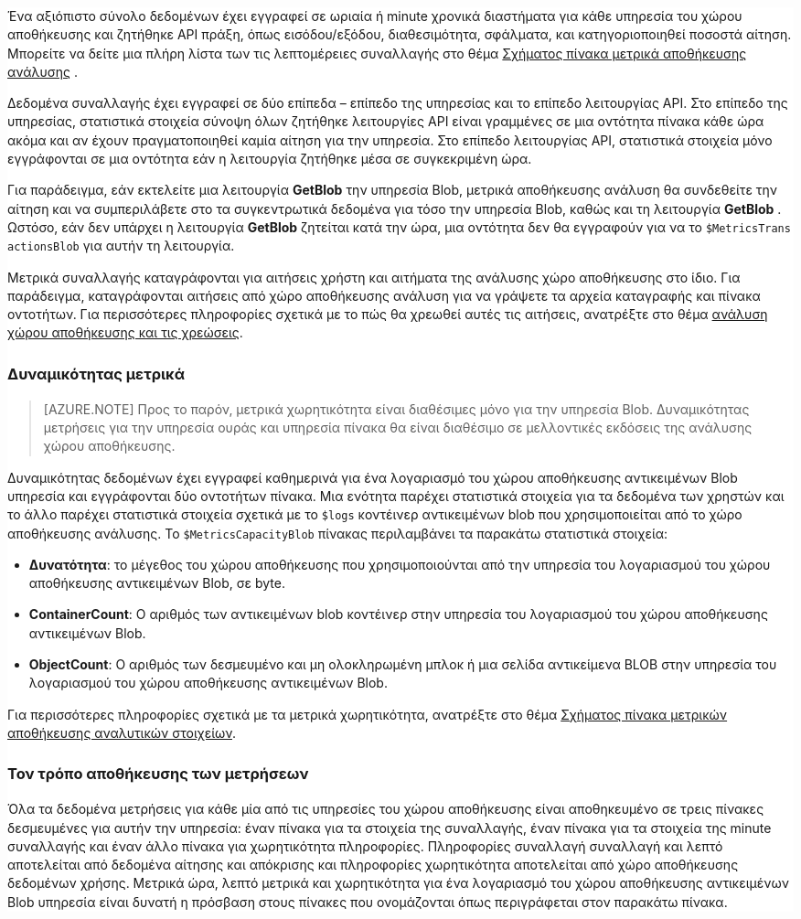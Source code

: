 Ένα αξιόπιστο σύνολο δεδομένων έχει εγγραφεί σε ωριαία ή minute χρονικά διαστήματα για κάθε υπηρεσία του χώρου αποθήκευσης και ζητήθηκε API πράξη, όπως εισόδου/εξόδου, διαθεσιμότητα, σφάλματα, και κατηγοριοποιηθεί ποσοστά αίτηση. Μπορείτε να δείτε μια πλήρη λίστα των τις λεπτομέρειες συναλλαγής στο θέμα [Σχήματος πίνακα μετρικά αποθήκευσης ανάλυσης](https://msdn.microsoft.com/library/hh343264.aspx) .

Δεδομένα συναλλαγής έχει εγγραφεί σε δύο επίπεδα – επίπεδο της υπηρεσίας και το επίπεδο λειτουργίας API. Στο επίπεδο της υπηρεσίας, στατιστικά στοιχεία σύνοψη όλων ζητήθηκε λειτουργίες API είναι γραμμένες σε μια οντότητα πίνακα κάθε ώρα ακόμα και αν έχουν πραγματοποιηθεί καμία αίτηση για την υπηρεσία. Στο επίπεδο λειτουργίας API, στατιστικά στοιχεία μόνο εγγράφονται σε μια οντότητα εάν η λειτουργία ζητήθηκε μέσα σε συγκεκριμένη ώρα.

Για παράδειγμα, εάν εκτελείτε μια λειτουργία **GetBlob** την υπηρεσία Blob, μετρικά αποθήκευσης ανάλυση θα συνδεθείτε την αίτηση και να συμπεριλάβετε στο τα συγκεντρωτικά δεδομένα για τόσο την υπηρεσία Blob, καθώς και τη λειτουργία **GetBlob** . Ωστόσο, εάν δεν υπάρχει η λειτουργία **GetBlob** ζητείται κατά την ώρα, μια οντότητα δεν θα εγγραφούν για να το `$MetricsTransactionsBlob` για αυτήν τη λειτουργία.

Μετρικά συναλλαγής καταγράφονται για αιτήσεις χρήστη και αιτήματα της ανάλυσης χώρο αποθήκευσης στο ίδιο. Για παράδειγμα, καταγράφονται αιτήσεις από χώρο αποθήκευσης ανάλυση για να γράψετε τα αρχεία καταγραφής και πίνακα οντοτήτων. Για περισσότερες πληροφορίες σχετικά με το πώς θα χρεωθεί αυτές τις αιτήσεις, ανατρέξτε στο θέμα [ανάλυση χώρου αποθήκευσης και τις χρεώσεις](https://msdn.microsoft.com/library/hh360997.aspx).

### <a name="capacity-metrics"></a>Δυναμικότητας μετρικά

>[AZURE.NOTE] Προς το παρόν, μετρικά χωρητικότητα είναι διαθέσιμες μόνο για την υπηρεσία Blob. Δυναμικότητας μετρήσεις για την υπηρεσία ουράς και υπηρεσία πίνακα θα είναι διαθέσιμο σε μελλοντικές εκδόσεις της ανάλυσης χώρου αποθήκευσης.

Δυναμικότητας δεδομένων έχει εγγραφεί καθημερινά για ένα λογαριασμό του χώρου αποθήκευσης αντικειμένων Blob υπηρεσία και εγγράφονται δύο οντοτήτων πίνακα. Μια ενότητα παρέχει στατιστικά στοιχεία για τα δεδομένα των χρηστών και το άλλο παρέχει στατιστικά στοιχεία σχετικά με το `$logs` κοντέινερ αντικειμένων blob που χρησιμοποιείται από το χώρο αποθήκευσης ανάλυσης. Το `$MetricsCapacityBlob` πίνακας περιλαμβάνει τα παρακάτω στατιστικά στοιχεία:

- **Δυνατότητα**: το μέγεθος του χώρου αποθήκευσης που χρησιμοποιούνται από την υπηρεσία του λογαριασμού του χώρου αποθήκευσης αντικειμένων Blob, σε byte.

- **ContainerCount**: Ο αριθμός των αντικειμένων blob κοντέινερ στην υπηρεσία του λογαριασμού του χώρου αποθήκευσης αντικειμένων Blob.

- **ObjectCount**: Ο αριθμός των δεσμευμένο και μη ολοκληρωμένη μπλοκ ή μια σελίδα αντικείμενα BLOB στην υπηρεσία του λογαριασμού του χώρου αποθήκευσης αντικειμένων Blob.

Για περισσότερες πληροφορίες σχετικά με τα μετρικά χωρητικότητα, ανατρέξτε στο θέμα [Σχήματος πίνακα μετρικών αποθήκευσης αναλυτικών στοιχείων](https://msdn.microsoft.com/library/hh343264.aspx).

### <a name="how-metrics-are-stored"></a>Τον τρόπο αποθήκευσης των μετρήσεων

Όλα τα δεδομένα μετρήσεις για κάθε μία από τις υπηρεσίες του χώρου αποθήκευσης είναι αποθηκευμένο σε τρεις πίνακες δεσμευμένες για αυτήν την υπηρεσία: έναν πίνακα για τα στοιχεία της συναλλαγής, έναν πίνακα για τα στοιχεία της minute συναλλαγής και έναν άλλο πίνακα για χωρητικότητα πληροφορίες. Πληροφορίες συναλλαγή συναλλαγή και λεπτό αποτελείται από δεδομένα αίτησης και απόκρισης και πληροφορίες χωρητικότητα αποτελείται από χώρο αποθήκευσης δεδομένων χρήσης. Μετρικά ώρα, λεπτό μετρικά και χωρητικότητα για ένα λογαριασμό του χώρου αποθήκευσης αντικειμένων Blob υπηρεσία είναι δυνατή η πρόσβαση στους πίνακες που ονομάζονται όπως περιγράφεται στον παρακάτω πίνακα.
